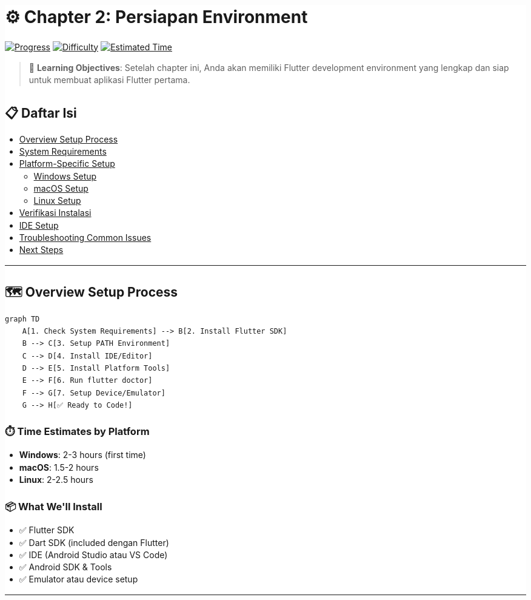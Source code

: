 # ⚙️ Chapter 2: Persiapan Environment

[![Progress](https://img.shields.io/badge/Progress-Chapter%202%2F15-blue?style=for-the-badge)](../README.md)
[![Difficulty](https://img.shields.io/badge/Difficulty-Beginner-green?style=for-the-badge)](../README.md)
[![Estimated Time](https://img.shields.io/badge/Time-2--3%20hours-orange?style=for-the-badge)](../README.md)

> 🎯 **Learning Objectives**: Setelah chapter ini, Anda akan memiliki Flutter development environment yang lengkap dan siap untuk membuat aplikasi Flutter pertama.

## 📋 Daftar Isi
- [Overview Setup Process](#-overview-setup-process)
- [System Requirements](#-system-requirements)
- [Platform-Specific Setup](#-platform-specific-setup)
  - [Windows Setup](#-windows-setup)
  - [macOS Setup](#-macos-setup)
  - [Linux Setup](#-linux-setup)
- [Verifikasi Instalasi](#-verifikasi-instalasi)
- [IDE Setup](#-ide-setup)
- [Troubleshooting Common Issues](#-troubleshooting-common-issues)
- [Next Steps](#-next-steps)

---

## 🗺️ Overview Setup Process

```mermaid
graph TD
    A[1. Check System Requirements] --> B[2. Install Flutter SDK]
    B --> C[3. Setup PATH Environment]
    C --> D[4. Install IDE/Editor]
    D --> E[5. Install Platform Tools]
    E --> F[6. Run flutter doctor]
    F --> G[7. Setup Device/Emulator]
    G --> H[✅ Ready to Code!]
```

### ⏱️ **Time Estimates by Platform**
- **Windows**: 2-3 hours (first time)
- **macOS**: 1.5-2 hours
- **Linux**: 2-2.5 hours

### 📦 **What We'll Install**
- ✅ Flutter SDK
- ✅ Dart SDK (included dengan Flutter)
- ✅ IDE (Android Studio atau VS Code)
- ✅ Android SDK & Tools
- ✅ Emulator atau device setup

---